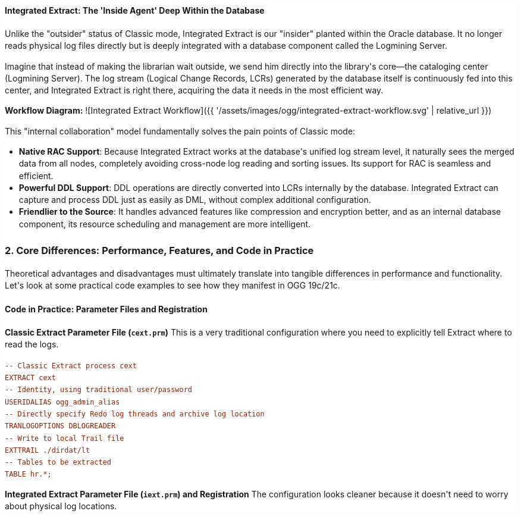 #### Integrated Extract: The 'Inside Agent' Deep Within the Database

Unlike the "outsider" status of Classic mode, Integrated Extract is our "insider" planted within the Oracle database. It no longer reads physical log files directly but is deeply integrated with a database component called the Logmining Server.

Imagine that instead of making the librarian wait outside, we send him directly into the library's core—the cataloging center (Logmining Server). The log stream (Logical Change Records, LCRs) generated by the database itself is continuously fed into this center, and Integrated Extract is right there, acquiring the data it needs in the most efficient way.

**Workflow Diagram:**
![Integrated Extract Workflow]({{ '/assets/images/ogg/integrated-extract-workflow.svg' | relative_url }})

This "internal collaboration" model fundamentally solves the pain points of Classic mode:

*   **Native RAC Support**: Because Integrated Extract works at the database's unified log stream level, it naturally sees the merged data from all nodes, completely avoiding cross-node log reading and sorting issues. Its support for RAC is seamless and efficient.
*   **Powerful DDL Support**: DDL operations are directly converted into LCRs internally by the database. Integrated Extract can capture and process DDL just as easily as DML, without complex additional configuration.
*   **Friendlier to the Source**: It handles advanced features like compression and encryption better, and as an internal database component, its resource scheduling and management are more intelligent.

### 2. Core Differences: Performance, Features, and Code in Practice

Theoretical advantages and disadvantages must ultimately translate into tangible differences in performance and functionality. Let's look at some practical code examples to see how they manifest in OGG 19c/21c.

#### Code in Practice: Parameter Files and Registration

**Classic Extract Parameter File (`cext.prm`)**
This is a very traditional configuration where you need to explicitly tell Extract where to read the logs.

```ini
-- Classic Extract process cext
EXTRACT cext
-- Identity, using traditional user/password
USERIDALIAS ogg_admin_alias
-- Directly specify Redo log threads and archive log location
TRANLOGOPTIONS DBLOGREADER
-- Write to local Trail file
EXTTRAIL ./dirdat/lt
-- Tables to be extracted
TABLE hr.*;
```

**Integrated Extract Parameter File (`iext.prm`) and Registration**
The configuration looks cleaner because it doesn't need to worry about physical log locations.

